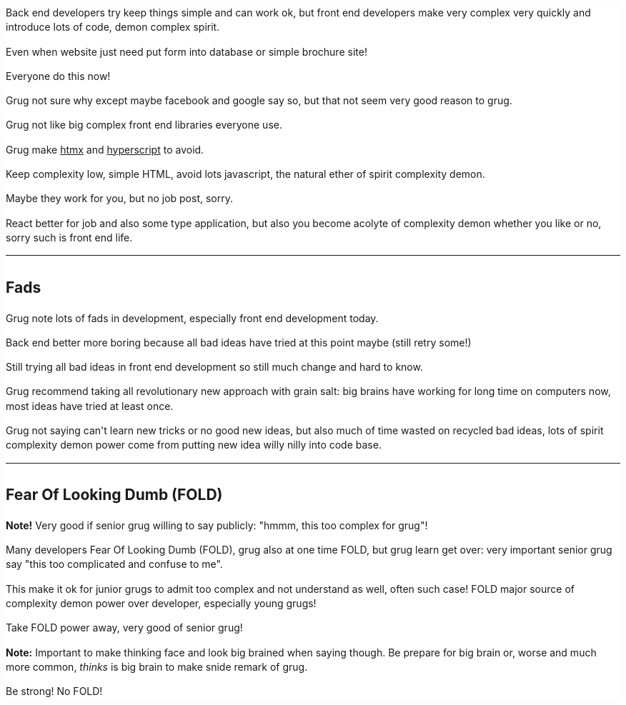 Back end developers try keep things simple and can work ok, but front end developers make very complex very quickly and introduce lots of code, demon complex spirit.

Even when website just need put form into database or simple brochure site!

Everyone do this now!

Grug not sure why except maybe facebook and google say so, but that not seem very good reason to grug.

Grug not like big complex front end libraries everyone use.

Grug make [htmx](https://htmx.org) and [hyperscript](https://hyperscript.org) to avoid.

Keep complexity low, simple HTML, avoid lots javascript, the natural ether of spirit complexity demon.

Maybe they work for you, but no job post, sorry.

React better for job and also some type application, but also you become acolyte of complexity demon whether you like or no, sorry such is front end life.

---

## Fads

Grug note lots of fads in development, especially front end development today.

Back end better more boring because all bad ideas have tried at this point maybe (still retry some!)

Still trying all bad ideas in front end development so still much change and hard to know.

Grug recommend taking all revolutionary new approach with grain salt: big brains have working for long time on computers now, most ideas have tried at least once.

Grug not saying can't learn new tricks or no good new ideas, but also much of time wasted on recycled bad ideas, lots of spirit complexity demon power come from putting new idea willy nilly into code base.

---

## Fear Of Looking Dumb (FOLD)

**Note!** Very good if senior grug willing to say publicly: "hmmm, this too complex for grug"!

Many developers Fear Of Looking Dumb (FOLD), grug also at one time FOLD, but grug learn get over: very important senior grug say "this too complicated and confuse to me".

This make it ok for junior grugs to admit too complex and not understand as well, often such case! FOLD major source of complexity demon power over developer, especially young grugs!

Take FOLD power away, very good of senior grug!

**Note:** Important to make thinking face and look big brained when saying though. Be prepare for big brain or, worse and much more common, *thinks* is big brain to make snide remark of grug.

Be strong! No FOLD!

